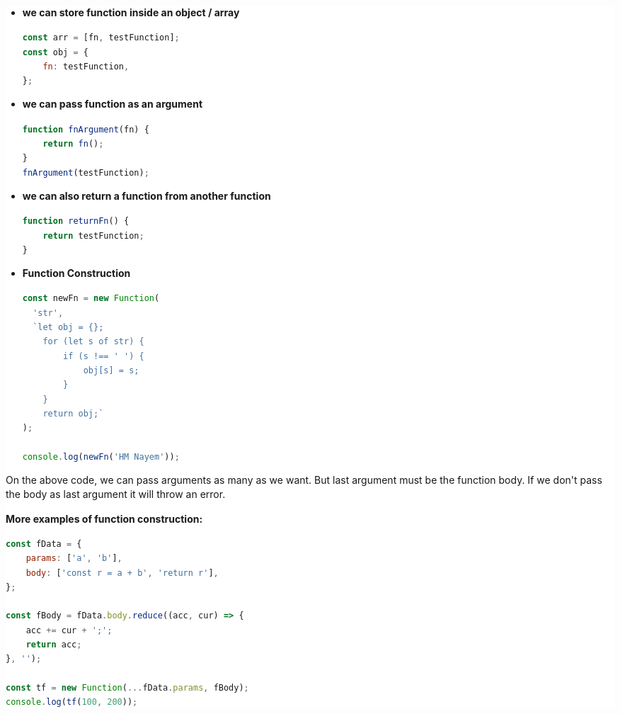   - **we can store function inside an object / array**

    ```jsx
    const arr = [fn, testFunction];
    const obj = {
    	fn: testFunction,
    };
    ```

  - **we can pass function as an argument**

    ```jsx
    function fnArgument(fn) {
    	return fn();
    }
    fnArgument(testFunction);
    ```

  - **we can also return a function from another function**

    ```jsx
    function returnFn() {
    	return testFunction;
    }
    ```

- **Function Construction**

  ```jsx
  const newFn = new Function(
  	'str',
  	`let obj = {};
      for (let s of str) {
          if (s !== ' ') {
              obj[s] = s;
          }
      }
      return obj;`
  );

  console.log(newFn('HM Nayem'));
  ```

On the above code, we can pass arguments as many as we want. But last argument must be the function body. If we don't pass the body as last argument it will throw an error.

**More examples of function construction:**

```jsx
const fData = {
	params: ['a', 'b'],
	body: ['const r = a + b', 'return r'],
};

const fBody = fData.body.reduce((acc, cur) => {
	acc += cur + ';';
	return acc;
}, '');

const tf = new Function(...fData.params, fBody);
console.log(tf(100, 200));
```
